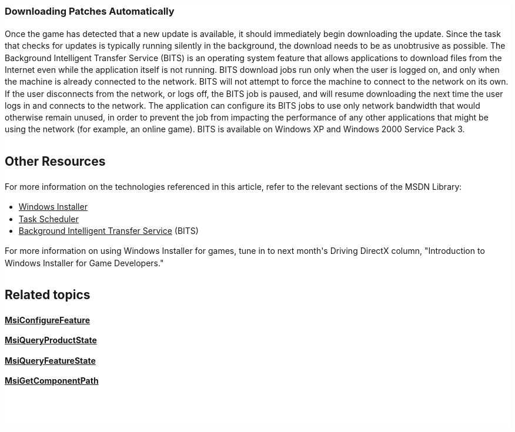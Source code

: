 ### Downloading Patches Automatically

Once the game has detected that a new update is available, it should immediately begin downloading the update. Since the task that checks for updates is typically running silently in the background, the download needs to be as unobtrusive as possible. The Background Intelligent Transfer Service (BITS) is an operating system feature that allows applications to download files from the Internet even while the application itself is not running. BITS download jobs run only when the user is logged on, and only when the machine is already connected to the network. BITS will not attempt to force the machine to connect to the network on its own. If the user disconnects from the network, or logs off, the BITS job is paused, and will resume downloading the next time the user logs in and connects to the network. The application can configure its BITS jobs to use only network bandwidth that would otherwise remain unused, in order to prevent the job from impacting the performance of any other applications that might be using the network (for example, an online game). BITS is available on Windows XP and Windows 2000 Service Pack 3.

## Other Resources

For more information on the technologies referenced in this article, refer to the relevant sections of the MSDN Library:

-   [Windows Installer](/windows/desktop/Msi/windows-installer-portal)
-   [Task Scheduler](/windows/desktop/TaskSchd/task-scheduler-start-page)
-   [Background Intelligent Transfer Service](/windows/desktop/Bits/background-intelligent-transfer-service-portal) (BITS)

For more information on using Windows Installer for games, tune in to next month's Driving DirectX column, "Introduction to Windows Installer for Game Developers."

## Related topics

<dl> <dt>

[**MsiConfigureFeature**](/windows/desktop/api/msi/nf-msi-msiconfigurefeaturea)
</dt> <dt>

[**MsiQueryProductState**](/windows/desktop/api/msi/nf-msi-msiqueryproductstatea)
</dt> <dt>

[**MsiQueryFeatureState**](/windows/desktop/api/msi/nf-msi-msiqueryfeaturestatea)
</dt> <dt>

[**MsiGetComponentPath**](/windows/desktop/api/msi/nf-msi-msigetcomponentpatha)
</dt> </dl>

 

 